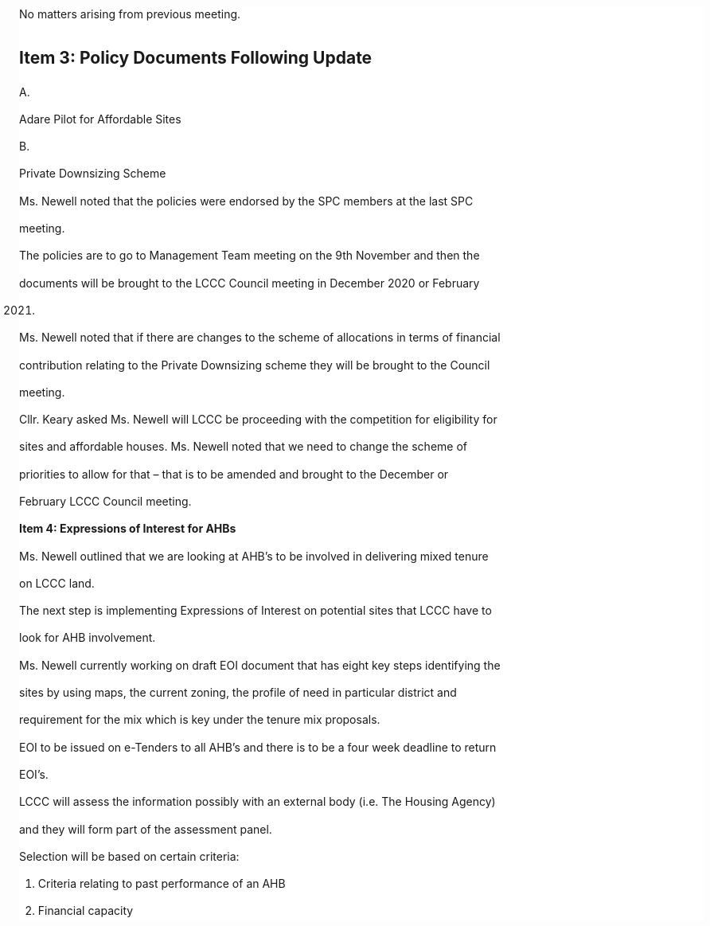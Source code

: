 No matters arising from previous meeting.

**Item 3: Policy Documents Following Update**
---
A.

Adare Pilot for Affordable Sites

B.

Private Downsizing Scheme

Ms. Newell noted that the policies were endorsed by the SPC members at the last SPC

meeting.

The policies are to go to Management Team meeting on the 9th November and then the

documents will be brought to the LCCC Council meeting in December 2020 or February

2021.

Ms. Newell noted that if there are changes to the scheme of allocations in terms of financial

contribution relating to the Private Downsizing scheme they will be brought to the Council

meeting.

Cllr. Keary asked Ms. Newell will LCCC be proceeding with the competition for eligibility for

sites and affordable houses. Ms. Newell noted that we need to change the scheme of

priorities to allow for that – that is to be amended and brought to the December or

February LCCC Council meeting.

**Item 4: Expressions of Interest for AHBs**

Ms. Newell outlined that we are looking at AHB’s to be involved in delivering mixed tenure

on LCCC land.

The next step is implementing Expressions of Interest on potential sites that LCCC have to

look for AHB involvement.

Ms. Newell currently working on draft EOI document that has eight key steps identifying the

sites by using maps, the current zoning, the profile of need in particular district and

requirement for the mix which is key under the tenure mix proposals.

EOI to be issued on e-Tenders to all AHB’s and there is to be a four week deadline to return

EOI’s.

LCCC will assess the information possibly with an external body (i.e. The Housing Agency)

and they will form part of the assessment panel.

Selection will be based on certain criteria:

1. Criteria relating to past performance of an AHB

2. Financial capacity
